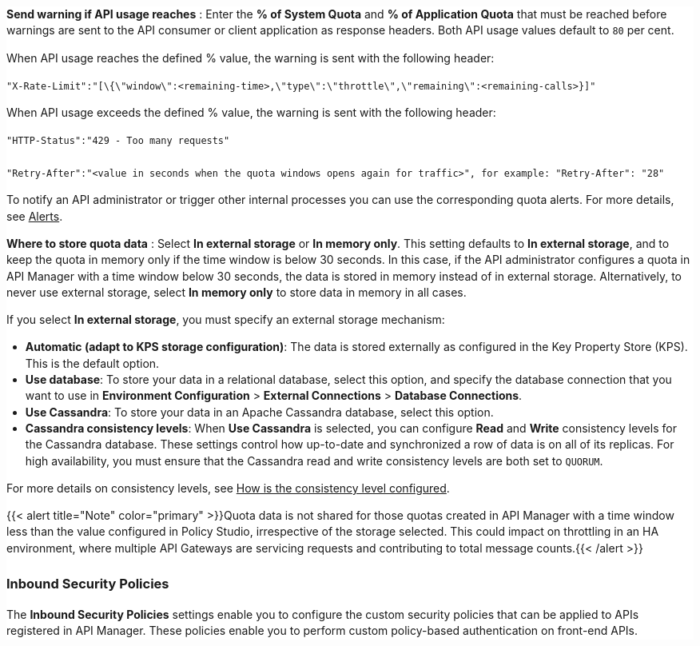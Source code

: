 **Send warning if API usage reaches**
: Enter the **% of System Quota** and **% of Application Quota** that must be reached before warnings are sent to the API consumer or client application as response headers. Both API usage values default to `80` per cent.

When API usage reaches the defined % value, the warning is sent with the following header:

```
"X-Rate-Limit":"[\{\"window\":<remaining-time>,\"type\":\"throttle\",\"remaining\":<remaining-calls>}]"
```

When API usage exceeds the defined % value, the warning is sent with the following header:

```
"HTTP-Status":"429 - Too many requests"

"Retry-After":"<value in seconds when the quota windows opens again for traffic>", for example: "Retry-After": "28"
```

To notify an API administrator or trigger other internal processes you can use the corresponding quota alerts. For more details, see [Alerts](#alerts).

**Where to store quota data**
: Select **In external storage** or **In memory only**. This setting defaults to **In external storage**, and to keep the quota in memory only if the time window is below 30 seconds. In this case, if the API administrator configures a quota in API Manager with a time window below 30 seconds, the data is stored in memory instead of in external storage. Alternatively, to never use external storage, select **In memory only** to store data in memory in all cases.

If you select **In external storage**, you must specify an external storage mechanism:

* **Automatic (adapt to KPS storage configuration)**: The data is stored externally as configured in the Key Property Store (KPS). This is the default option.
* **Use database**: To store your data in a relational database, select this option, and specify the database connection that you want to use in **Environment Configuration** > **External Connections** > **Database Connections**.
* **Use Cassandra**: To store your data in an Apache Cassandra database, select this option.
* **Cassandra consistency levels**: When **Use Cassandra** is selected, you can configure **Read** and **Write** consistency levels for the Cassandra database. These settings control how up-to-date and synchronized a row of data is on all of its replicas. For high availability, you must ensure that the Cassandra read and write consistency levels are both set to `QUORUM`.

For more details on consistency levels, see [How is the consistency level configured](http://docs.datastax.com/en/archived/cassandra/2.2/cassandra/dml/dmlConfigConsistency.html).

{{< alert title="Note" color="primary" >}}Quota data is not shared for those quotas created in API Manager with a time window less than the value configured in Policy Studio, irrespective of the storage selected. This could impact on throttling in an HA environment, where multiple API Gateways are servicing requests and contributing to total message counts.{{< /alert >}}

### Inbound Security Policies

The **Inbound Security Policies** settings enable you to configure the custom security policies that can be applied to APIs registered in API Manager. These policies enable you to perform custom policy-based authentication on front-end APIs.
